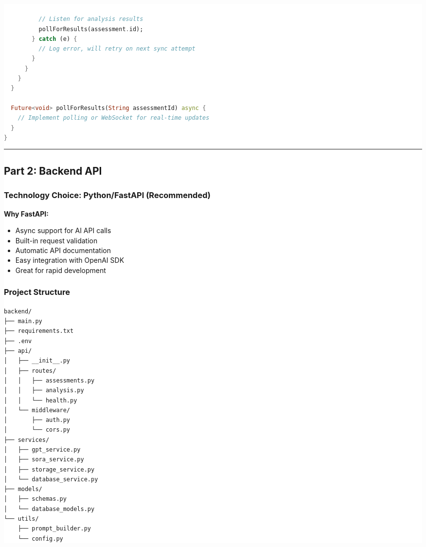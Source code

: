 ```dart
          
          // Listen for analysis results
          pollForResults(assessment.id);
        } catch (e) {
          // Log error, will retry on next sync attempt
        }
      }
    }
  }
  
  Future<void> pollForResults(String assessmentId) async {
    // Implement polling or WebSocket for real-time updates
  }
}
```

---

## Part 2: Backend API

### Technology Choice: Python/FastAPI (Recommended)

**Why FastAPI:**
- Async support for AI API calls
- Built-in request validation
- Automatic API documentation
- Easy integration with OpenAI SDK
- Great for rapid development

### Project Structure
```
backend/
├── main.py
├── requirements.txt
├── .env
├── api/
│   ├── __init__.py
│   ├── routes/
│   │   ├── assessments.py
│   │   ├── analysis.py
│   │   └── health.py
│   └── middleware/
│       ├── auth.py
│       └── cors.py
├── services/
│   ├── gpt_service.py
│   ├── sora_service.py
│   ├── storage_service.py
│   └── database_service.py
├── models/
│   ├── schemas.py
│   └── database_models.py
└── utils/
    ├── prompt_builder.py
    └── config.py
```
